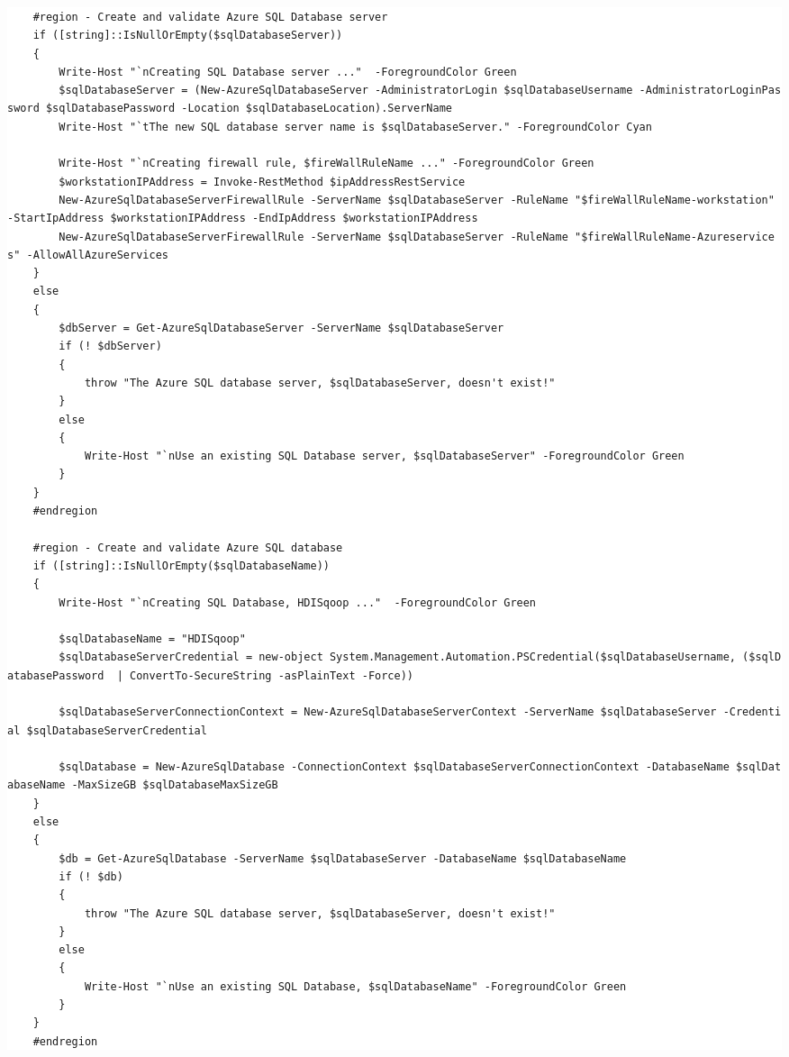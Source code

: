		#region - Create and validate Azure SQL Database server
		if ([string]::IsNullOrEmpty($sqlDatabaseServer))
		{
			Write-Host "`nCreating SQL Database server ..."  -ForegroundColor Green
			$sqlDatabaseServer = (New-AzureSqlDatabaseServer -AdministratorLogin $sqlDatabaseUsername -AdministratorLoginPassword $sqlDatabasePassword -Location $sqlDatabaseLocation).ServerName
		    Write-Host "`tThe new SQL database server name is $sqlDatabaseServer." -ForegroundColor Cyan
		
		    Write-Host "`nCreating firewall rule, $fireWallRuleName ..." -ForegroundColor Green
		    $workstationIPAddress = Invoke-RestMethod $ipAddressRestService
		    New-AzureSqlDatabaseServerFirewallRule -ServerName $sqlDatabaseServer -RuleName "$fireWallRuleName-workstation" -StartIpAddress $workstationIPAddress -EndIpAddress $workstationIPAddress	
		    New-AzureSqlDatabaseServerFirewallRule -ServerName $sqlDatabaseServer -RuleName "$fireWallRuleName-Azureservices" -AllowAllAzureServices 
		}
		else
		{
		    $dbServer = Get-AzureSqlDatabaseServer -ServerName $sqlDatabaseServer
		    if (! $dbServer)
		    {
		        throw "The Azure SQL database server, $sqlDatabaseServer, doesn't exist!" 
		    }
		    else
		    {
			    Write-Host "`nUse an existing SQL Database server, $sqlDatabaseServer" -ForegroundColor Green
		    }
		}
		#endregion
		
		#region - Create and validate Azure SQL database
		if ([string]::IsNullOrEmpty($sqlDatabaseName))
		{
			Write-Host "`nCreating SQL Database, HDISqoop ..."  -ForegroundColor Green
		
			$sqlDatabaseName = "HDISqoop"
			$sqlDatabaseServerCredential = new-object System.Management.Automation.PSCredential($sqlDatabaseUsername, ($sqlDatabasePassword  | ConvertTo-SecureString -asPlainText -Force)) 
		
		    $sqlDatabaseServerConnectionContext = New-AzureSqlDatabaseServerContext -ServerName $sqlDatabaseServer -Credential $sqlDatabaseServerCredential 
			
			$sqlDatabase = New-AzureSqlDatabase -ConnectionContext $sqlDatabaseServerConnectionContext -DatabaseName $sqlDatabaseName -MaxSizeGB $sqlDatabaseMaxSizeGB
		}
		else
		{
		    $db = Get-AzureSqlDatabase -ServerName $sqlDatabaseServer -DatabaseName $sqlDatabaseName
		    if (! $db)
		    {
		        throw "The Azure SQL database server, $sqlDatabaseServer, doesn't exist!" 
		    }
		    else
		    {
			    Write-Host "`nUse an existing SQL Database, $sqlDatabaseName" -ForegroundColor Green
		    }
		}
		#endregion
			

[azure-purchase-options]: http://azure.microsoft.com/it-it/pricing/purchase-options/
[azure-member-offers]: http://azure.microsoft.com/it-it/pricing/member-offers/
[azure-free-trial]: http://azure.microsoft.com/it-it/pricing/free-trial/
[rita-website]: http://www.transtats.bts.gov/DL_SelectFields.asp?Table_ID=236&DB_Short_Name=On-Time
[cindygross-hive-tables]: http://blogs.msdn.com/b/cindygross/archive/2013/02/06/hdinsight-hive-internal-and-external-tables-intro.aspx
[powershell-install-configure]: ../install-configure-powershell/
[hdinsight-use-oozie]: ../hdinsight-use-oozie/
[hdinsight-use-hive]: ../hdinsight-use-hive/
[hdinsight-provision]: ../hdinsight-provision-clusters/
[hdinsight-storage]: ../hdinsight-use-blob-storage/
[hdinsight-upload-data]: ../hdinsight-upload-data/
[hdinsight-get-started]: ../hdinsight-get-started/
[hdinsight-use-sqoop]: ../hdinsight-use-sqoop/
[hdinsight-use-pig]: ../hdinsight-use-pig/
[hdinsight-develop-streaming]: ../hdinsight-hadoop-develop-deploy-streaming-jobs/
[hdinsight-develop-mapreduce]: ../hdinsight-develop-deploy-java-mapreduce/
[hadoop-hiveql]: https://cwiki.apache.org/confluence/display/Hive/LanguageManual+DDL
[hadoop-shell-commands]: http://hadoop.apache.org/docs/r0.18.3/hdfs_shell.html
[technetwiki-hive-error]: http://social.technet.microsoft.com/wiki/contents/articles/23047.hdinsight-hive-error-unable-to-rename.aspx
[image-hdi-flightdelays-avgdelays-dataset]: ./media/hdinsight-analyze-flight-delay-data/HDI.FlightDelays.AvgDelays.DataSet.png
[img-hdi-flightdelays-run-hive-job-output]: ./media/hdinsight-analyze-flight-delay-data/HDI.FlightDelays.RunHiveJob.Output.png
[img-hdi-flightdelays-flow]: ./media/hdinsight-analyze-flight-delay-data/HDI.FlightDelays.Flow.png